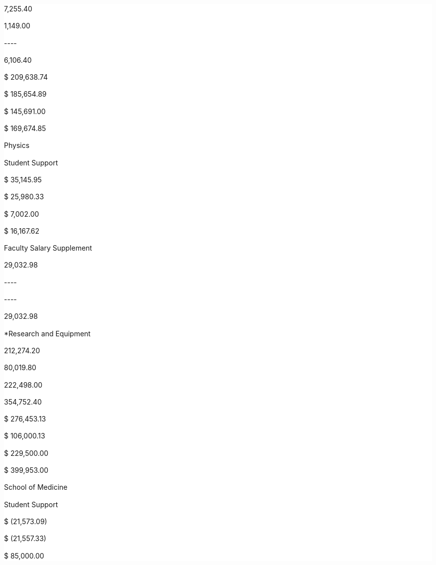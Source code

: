 7,255.40

1,149.00

\----

6,106.40

$ 209,638.74

$ 185,654.89

$ 145,691.00

$ 169,674.85

Physics

Student Support

$ 35,145.95

$ 25,980.33

$ 7,002.00

$ 16,167.62

Faculty Salary Supplement

29,032.98

\----

\----

29,032.98

\*Research and Equipment

212,274.20

80,019.80

222,498.00

354,752.40

$ 276,453.13

$ 106,000.13

$ 229,500.00

$ 399,953.00

School of Medicine

Student Support

$ (21,573.09)

$ (21,557.33)

$ 85,000.00
